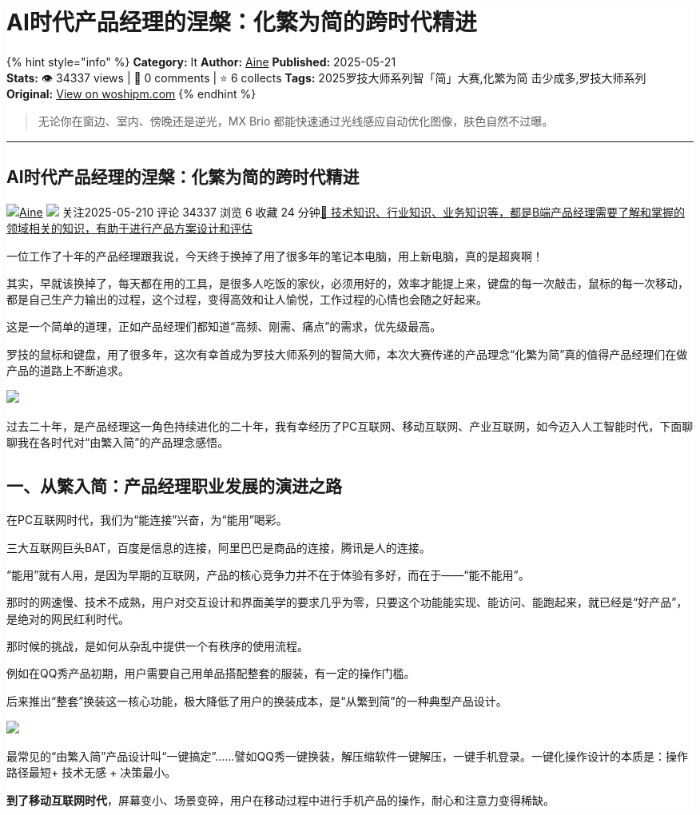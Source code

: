 # AI时代产品经理的涅槃：化繁为简的跨时代精进
{% hint style="info" %}
**Category:** It
**Author:** [Aine](https://www.woshipm.com/u/50794)
**Published:** 2025-05-21  
**Stats:** 👁️ 34337 views | 💬 0 comments | ⭐ 6 collects
**Tags:** 2025罗技大师系列智「简」大赛,化繁为简 击少成多,罗技大师系列
**Original:** [View on woshipm.com](https://www.woshipm.com/it/6219164.html)
{% endhint %}
> 无论你在窗边、室内、傍晚还是逆光，MX Brio 都能快速通过光线感应自动优化图像，肤色自然不过曝。

---

## AI时代产品经理的涅槃：化繁为简的跨时代精进

[![](https://image.woshipm.com/wp-files/2019/12/AcxKvyN2ELsaMwXD8QBS.gif!/both/72x72)](https://www.woshipm.com/u/50794)[Aine](https://www.woshipm.com/u/50794) ![](https://static.woshipm.com/tag/1101_1@2x.png) 关注2025-05-210 评论 34337 浏览 6 收藏 24 分钟[🔗 技术知识、行业知识、业务知识等，都是B端产品经理需要了解和掌握的领域相关的知识，有助于进行产品方案设计和评估](https://ke.qidianla.com/courses/bcpm)

一位工作了十年的产品经理跟我说，今天终于换掉了用了很多年的笔记本电脑，用上新电脑，真的是超爽啊！

其实，早就该换掉了，每天都在用的工具，是很多人吃饭的家伙，必须用好的，效率才能提上来，键盘的每一次敲击，鼠标的每一次移动，都是自己生产力输出的过程，这个过程，变得高效和让人愉悦，工作过程的心情也会随之好起来。

这是一个简单的道理，正如产品经理们都知道“高频、刚需、痛点”的需求，优先级最高。

罗技的鼠标和键盘，用了很多年，这次有幸首成为罗技大师系列的智简大师，本次大赛传递的产品理念“化繁为简”真的值得产品经理们在做产品的道路上不断追求。

![](https://image.woshipm.com/wp-files/2025/05/EwzCCCSwVoD163WjyJzr.jpg)

过去二十年，是产品经理这一角色持续进化的二十年，我有幸经历了PC互联网、移动互联网、产业互联网，如今迈入人工智能时代，下面聊聊我在各时代对“由繁入简”的产品理念感悟。

## **一、从繁入简：产品经理职业发展的演进之路**

在PC互联网时代，我们为“能连接”兴奋，为“能用”喝彩。

三大互联网巨头BAT，百度是信息的连接，阿里巴巴是商品的连接，腾讯是人的连接。

“能用”就有人用，是因为早期的互联网，产品的核心竞争力并不在于体验有多好，而在于——“能不能用”。

那时的网速慢、技术不成熟，用户对交互设计和界面美学的要求几乎为零，只要这个功能能实现、能访问、能跑起来，就已经是“好产品”，是绝对的网民红利时代。

那时候的挑战，是如何从杂乱中提供一个有秩序的使用流程。

例如在QQ秀产品初期，用户需要自己用单品搭配整套的服装，有一定的操作门槛。

后来推出“整套”换装这一核心功能，极大降低了用户的换装成本，是“从繁到简”的一种典型产品设计。

![](https://image.woshipm.com/wp-files/2025/05/2d4nQXchlRfYEvqb6StV.png)

最常见的“由繁入简”产品设计叫“一键搞定”……譬如QQ秀一键换装，解压缩软件一键解压，一键手机登录。一键化操作设计的本质是：操作路径最短+ 技术无感 + 决策最小。

**到了移动互联网时代**，屏幕变小、场景变碎，用户在移动过程中进行手机产品的操作，耐心和注意力变得稀缺。
